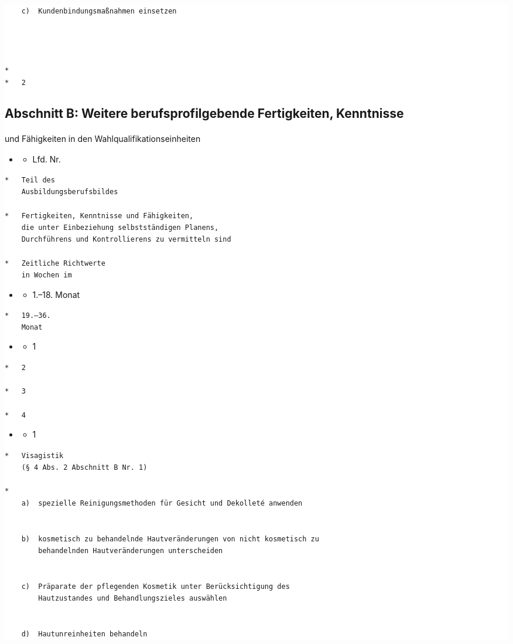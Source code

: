         c)  Kundenbindungsmaßnahmen einsetzen




    *
    *   2




## Abschnitt B: Weitere berufsprofilgebende Fertigkeiten, Kenntnisse
und Fähigkeiten in den Wahlqualifikationseinheiten

*    *   Lfd.
        Nr.

    *   Teil des
        Ausbildungsberufsbildes

    *   Fertigkeiten, Kenntnisse und Fähigkeiten,
        die unter Einbeziehung selbstständigen Planens,
        Durchführens und Kontrollierens zu vermitteln sind

    *   Zeitliche Richtwerte
        in Wochen im


*    *   1.–18.
        Monat

    *   19.–36.
        Monat


*    *   1

    *   2

    *   3

    *   4


*    *   1

    *   Visagistik
        (§ 4 Abs. 2 Abschnitt B Nr. 1)

    *
        a)  spezielle Reinigungsmethoden für Gesicht und Dekolleté anwenden


        b)  kosmetisch zu behandelnde Hautveränderungen von nicht kosmetisch zu
            behandelnden Hautveränderungen unterscheiden


        c)  Präparate der pflegenden Kosmetik unter Berücksichtigung des
            Hautzustandes und Behandlungszieles auswählen


        d)  Hautunreinheiten behandeln
